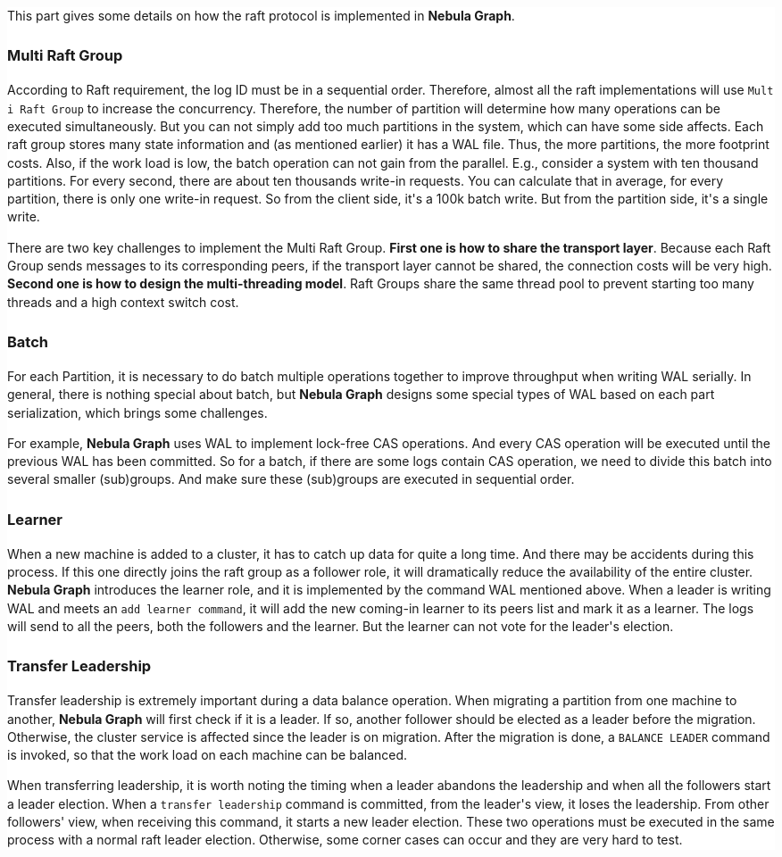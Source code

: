 This part gives some details on how the raft protocol is implemented in **Nebula Graph**.

### Multi Raft Group

According to Raft requirement, the log ID must be in a sequential order. Therefore, almost all the raft implementations will use `Multi Raft Group` to increase the concurrency. Therefore, the number of partition will determine how many operations can be executed simultaneously. But you can not simply add too much partitions in the system, which can have some side affects. Each raft group stores many state information and (as mentioned earlier) it has a WAL file. Thus, the more partitions, the more footprint costs. Also, if the work load is low, the batch operation can not gain from the parallel. E.g., consider a system with ten thousand partitions. For every second, there are about ten thousands write-in requests. You can calculate that in average, for every partition, there is only one write-in request. So from the client side, it's a 100k batch write. But from the partition side, it's a single write.

There are two key challenges to implement the Multi Raft Group. **First one is how to share the transport layer**. Because each Raft Group  sends messages to its corresponding peers, if the transport layer cannot be shared, the connection costs will be very high. **Second one is how to design the multi-threading model**. Raft Groups share the same thread pool to prevent starting too many threads and a high context switch cost.

### Batch

For each Partition, it is necessary to do batch multiple operations together to improve throughput when writing WAL serially. In general, there is nothing special about batch, but **Nebula Graph** designs some special types of WAL based on each part serialization, which brings some challenges.

For example, **Nebula Graph** uses WAL to implement lock-free CAS operations. And every CAS operation will be executed until the previous WAL has been committed. So for a batch, if there are some logs contain CAS operation, we need to divide this batch into several smaller (sub)groups. And make sure these (sub)groups are executed in sequential order.

### Learner

When a new machine is added to a cluster, it has to catch up data for quite a long time. And there may be accidents during this process. If this one directly joins the raft group as a follower role, it will dramatically reduce the availability of the entire cluster. **Nebula Graph** introduces the learner role, and it is implemented by the command WAL mentioned above. When a leader is writing WAL and meets an `add learner command`, it will add the new coming-in learner to its peers list and mark it as a learner. The logs will send to all the peers, both the followers and the learner. But the learner can not vote for the leader's election.

### Transfer Leadership

Transfer leadership is extremely important during a data balance operation. When migrating a partition from one machine to another, **Nebula Graph** will first check if it is a leader. If so, another follower should be elected as a leader before the migration. Otherwise, the cluster service is affected since the leader is on migration. After the migration is done, a `BALANCE LEADER` command is invoked, so that the work load on each machine can be balanced.

When transferring leadership, it is worth noting the timing when a leader abandons the leadership and when all the followers start a leader election. When a `transfer leadership` command is committed, from the leader's view, it loses the leadership. From other followers' view, when receiving this command, it starts a new leader election. These two operations must be executed in the same process with a normal raft leader election. Otherwise, some corner cases can occur and they are very hard to test.
